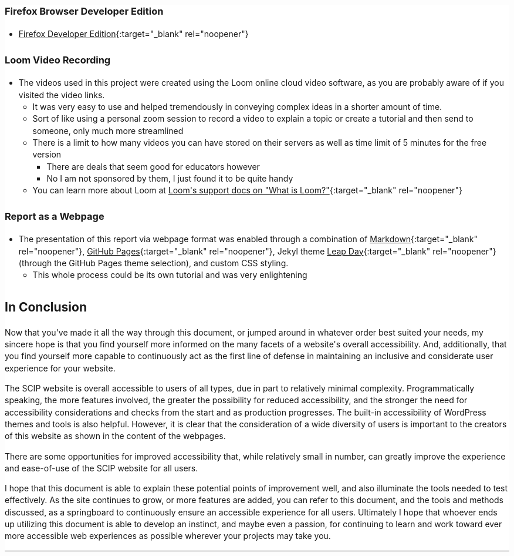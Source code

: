 ### Firefox Browser Developer Edition
- [Firefox Developer Edition](https://www.mozilla.org/en-US/firefox/developer/){:target="_blank" rel="noopener"}

### Loom Video Recording
- The videos used in this project were created using the Loom online cloud video software, as you are probably aware of if you visited the video links.
  - It was very easy to use and helped tremendously in conveying complex ideas in a shorter amount of time.
  - Sort of like using a personal zoom session to record a video to explain a topic or create a tutorial and then send to someone, only much more streamlined
  - There is a limit to how many videos you can have stored on their servers as well as time limit of 5 minutes for the free version
    - There are deals that seem good for educators however
    - No I am not sponsored by them, I just found it to be quite handy
  - You can learn more about Loom at [Loom's support docs on "What is Loom?"](https://support.loom.com/hc/en-us/articles/360002158057-What-is-Loom-){:target="_blank" rel="noopener"}

### Report as a Webpage
- The presentation of this report via webpage format was enabled through a combination of [Markdown](https://www.markdownguide.org/){:target="_blank" rel="noopener"}, [GitHub Pages](https://pages.github.com/){:target="_blank" rel="noopener"}, Jekyl theme [Leap Day](https://github.com/pages-themes/leap-day){:target="_blank" rel="noopener"} (through the GitHub Pages theme selection), and custom CSS styling.
  - This whole process could be its own tutorial and was very enlightening

## In Conclusion
Now that you've made it all the way through this document, or jumped around in whatever order best suited your needs, my sincere hope is that you find yourself more informed on the many facets of a website's overall accessibility. And, additionally, that you find yourself more capable to continuously act as the first line of defense in maintaining an inclusive and considerate user experience for your website.

The SCIP website is overall accessible to users of all types, due in part to relatively minimal complexity. Programmatically speaking, the more features involved, the greater the possibility for reduced accessibility, and the stronger the need for accessibility considerations and checks from the start and as production progresses. The built-in accessibility of WordPress themes and tools is also helpful. However, it is clear that the consideration of a wide diversity of users is important to the creators of this website as shown in the content of the webpages.

There are some opportunities for improved accessibility that, while relatively small in number, can greatly improve the experience and ease-of-use of the SCIP website for all users.

I hope that this document is able to explain these potential points of improvement well, and also illuminate the tools needed to test effectively. As the site continues to grow, or more features are added, you can refer to this document, and the tools and methods discussed, as a springboard to continuously ensure an accessible experience for all users. Ultimately I hope that whoever ends up utilizing this document is able to develop an instinct, and maybe even a passion, for continuing to learn and work toward ever more accessible web experiences as possible wherever your projects may take you.


----
